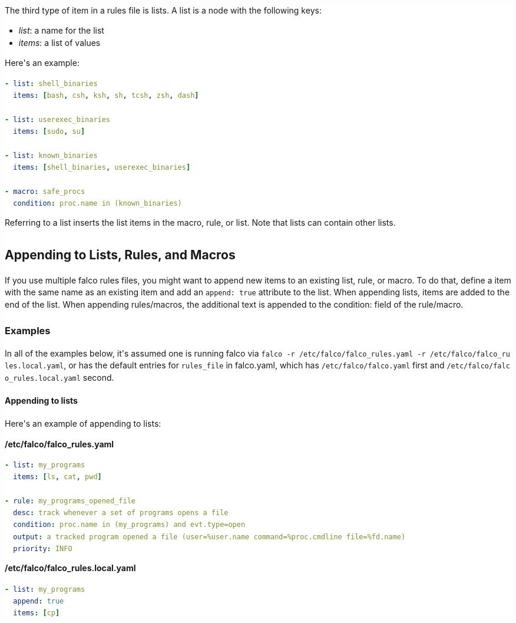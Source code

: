 The third type of item in a rules file is lists. A list is a node with the following keys:

* _list_: a name for the list
* _items_: a list of values

Here's an example:

```yaml
- list: shell_binaries
  items: [bash, csh, ksh, sh, tcsh, zsh, dash]

- list: userexec_binaries
  items: [sudo, su]

- list: known_binaries
  items: [shell_binaries, userexec_binaries]

- macro: safe_procs
  condition: proc.name in (known_binaries)
```

Referring to a list inserts the list items in the macro, rule, or list. Note that lists can contain other lists.

## Appending to Lists, Rules, and Macros

If you use multiple falco rules files, you might want to append new items to an existing list, rule, or macro. To do that, define a item with the same name as an existing item and add an `append: true` attribute to the list. When appending lists, items are added to the end of the list. When appending rules/macros, the additional text is appended to the condition: field of the rule/macro.

### Examples

In all of the examples below, it's assumed one is running falco via `falco -r /etc/falco/falco_rules.yaml -r /etc/falco/falco_rules.local.yaml`, or has the default entries for `rules_file` in falco.yaml, which has `/etc/falco/falco.yaml` first and `/etc/falco/falco_rules.local.yaml` second.

#### Appending to lists
Here's an example of appending to lists:

**/etc/falco/falco_rules.yaml**
```yaml
- list: my_programs
  items: [ls, cat, pwd]

- rule: my_programs_opened_file
  desc: track whenever a set of programs opens a file
  condition: proc.name in (my_programs) and evt.type=open
  output: a tracked program opened a file (user=%user.name command=%proc.cmdline file=%fd.name)
  priority: INFO
```

**/etc/falco/falco_rules.local.yaml**
```yaml
- list: my_programs
  append: true
  items: [cp]
```
